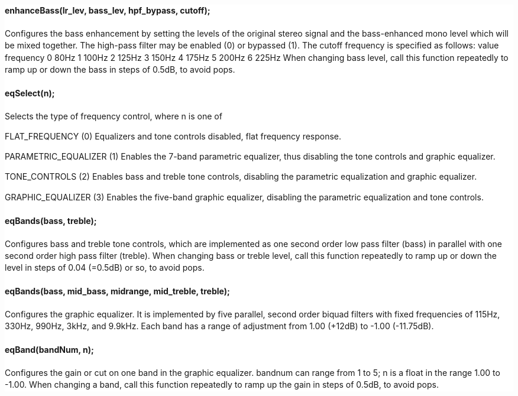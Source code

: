 #### enhanceBass(lr_lev, bass_lev, hpf_bypass, cutoff);
Configures the bass enhancement by setting the levels of the original stereo
signal and the bass-enhanced mono level which will be mixed together. The
high-pass filter may be enabled (0) or bypassed (1). The cutoff frequency is
specified as follows:
value  frequency
 0      80Hz
 1     100Hz
 2     125Hz
 3     150Hz
 4     175Hz
 5     200Hz
 6     225Hz
When changing bass level, call this function repeatedly to ramp up or down the
bass in steps of 0.5dB, to avoid pops.

#### eqSelect(n);
Selects the type of frequency control, where n is one of

FLAT_FREQUENCY (0)
Equalizers and tone controls disabled, flat frequency response.

PARAMETRIC_EQUALIZER (1)
Enables the 7-band parametric equalizer, thus disabling the tone controls and
graphic equalizer.

TONE_CONTROLS (2)
Enables bass and treble tone controls, disabling the parametric equalization and
graphic equalizer.

GRAPHIC_EQUALIZER (3)
Enables the five-band graphic equalizer, disabling the parametric equalization
and tone controls.

#### eqBands(bass, treble);
Configures bass and treble tone controls, which are implemented as one second
order low pass filter (bass) in parallel with one second order high pass filter
(treble).
When changing bass or treble level, call this function repeatedly to ramp up or
down the level in steps of 0.04 (=0.5dB) or so, to avoid pops.

#### eqBands(bass, mid_bass, midrange, mid_treble, treble);
Configures the graphic equalizer. It is implemented by five parallel, second
order biquad filters with fixed frequencies of 115Hz, 330Hz, 990Hz, 3kHz, and
9.9kHz. Each band has a range of adjustment from 1.00 (+12dB) to -1.00
(-11.75dB).

#### eqBand(bandNum, n);
Configures the gain or cut on one band in the graphic equalizer. bandnum can
range from 1 to 5; n is a float in the range 1.00 to -1.00.
When changing a band, call this function repeatedly to ramp up the gain in steps
of 0.5dB, to avoid pops.
